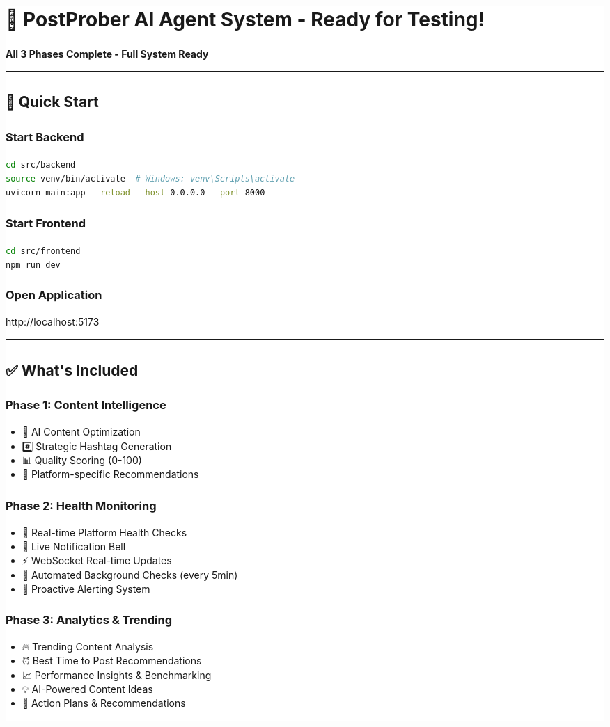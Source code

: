 # 🎉 PostProber AI Agent System - Ready for Testing!

**All 3 Phases Complete - Full System Ready**

---

## 🚀 Quick Start

### Start Backend
```bash
cd src/backend
source venv/bin/activate  # Windows: venv\Scripts\activate
uvicorn main:app --reload --host 0.0.0.0 --port 8000
```

### Start Frontend
```bash
cd src/frontend
npm run dev
```

### Open Application
http://localhost:5173

---

## ✅ What's Included

### Phase 1: Content Intelligence
- 🤖 AI Content Optimization
- #️⃣ Strategic Hashtag Generation
- 📊 Quality Scoring (0-100)
- 🎯 Platform-specific Recommendations

### Phase 2: Health Monitoring
- 🏥 Real-time Platform Health Checks
- 🔔 Live Notification Bell
- ⚡ WebSocket Real-time Updates
- 📅 Automated Background Checks (every 5min)
- 🚨 Proactive Alerting System

### Phase 3: Analytics & Trending
- 🔥 Trending Content Analysis
- ⏰ Best Time to Post Recommendations
- 📈 Performance Insights & Benchmarking
- 💡 AI-Powered Content Ideas
- 🎯 Action Plans & Recommendations

---
